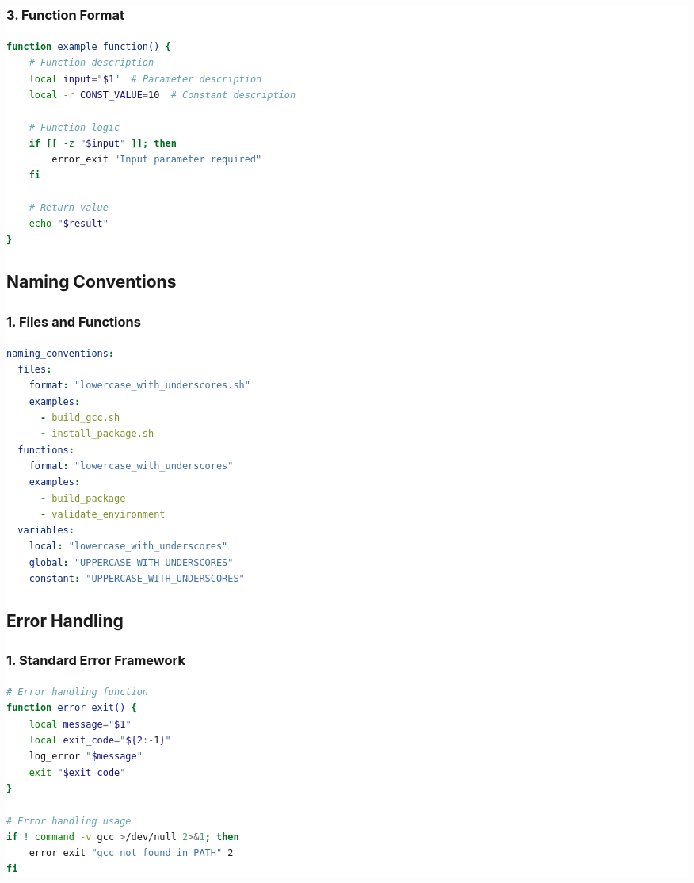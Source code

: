 ### 3. Function Format
```bash
function example_function() {
    # Function description
    local input="$1"  # Parameter description
    local -r CONST_VALUE=10  # Constant description
    
    # Function logic
    if [[ -z "$input" ]]; then
        error_exit "Input parameter required"
    fi
    
    # Return value
    echo "$result"
}
```

## Naming Conventions

### 1. Files and Functions
```yaml
naming_conventions:
  files:
    format: "lowercase_with_underscores.sh"
    examples:
      - build_gcc.sh
      - install_package.sh
  functions:
    format: "lowercase_with_underscores"
    examples:
      - build_package
      - validate_environment
  variables:
    local: "lowercase_with_underscores"
    global: "UPPERCASE_WITH_UNDERSCORES"
    constant: "UPPERCASE_WITH_UNDERSCORES"
```

## Error Handling

### 1. Standard Error Framework
```bash
# Error handling function
function error_exit() {
    local message="$1"
    local exit_code="${2:-1}"
    log_error "$message"
    exit "$exit_code"
}

# Error handling usage
if ! command -v gcc >/dev/null 2>&1; then
    error_exit "gcc not found in PATH" 2
fi
```
